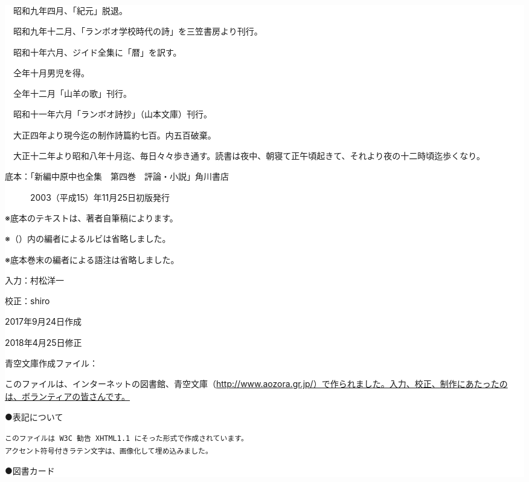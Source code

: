 　昭和九年四月、「紀元」脱退。

　昭和九年十二月、「ランボオ学校時代の詩」を三笠書房より刊行。

　昭和十年六月、ジイド全集に「暦」を訳す。

　仝年十月男児を得。

　仝年十二月「山羊の歌」刊行。

　昭和十一年六月「ランボオ詩抄」（山本文庫）刊行。



　大正四年より現今迄の制作詩篇約七百。内五百破棄。

　大正十二年より昭和八年十月迄、毎日々々歩き通す。読書は夜中、朝寝て正午頃起きて、それより夜の十二時頃迄歩くなり。













底本：「新編中原中也全集　第四巻　評論・小説」角川書店

　　　2003（平成15）年11月25日初版発行

※底本のテキストは、著者自筆稿によります。

※（）内の編者によるルビは省略しました。

※底本巻末の編者による語注は省略しました。

入力：村松洋一

校正：shiro

2017年9月24日作成

2018年4月25日修正

青空文庫作成ファイル：

このファイルは、インターネットの図書館、青空文庫（http://www.aozora.gr.jp/）で作られました。入力、校正、制作にあたったのは、ボランティアの皆さんです。











●表記について


	このファイルは W3C 勧告 XHTML1.1 にそった形式で作成されています。
	アクセント符号付きラテン文字は、画像化して埋め込みました。







●図書カード